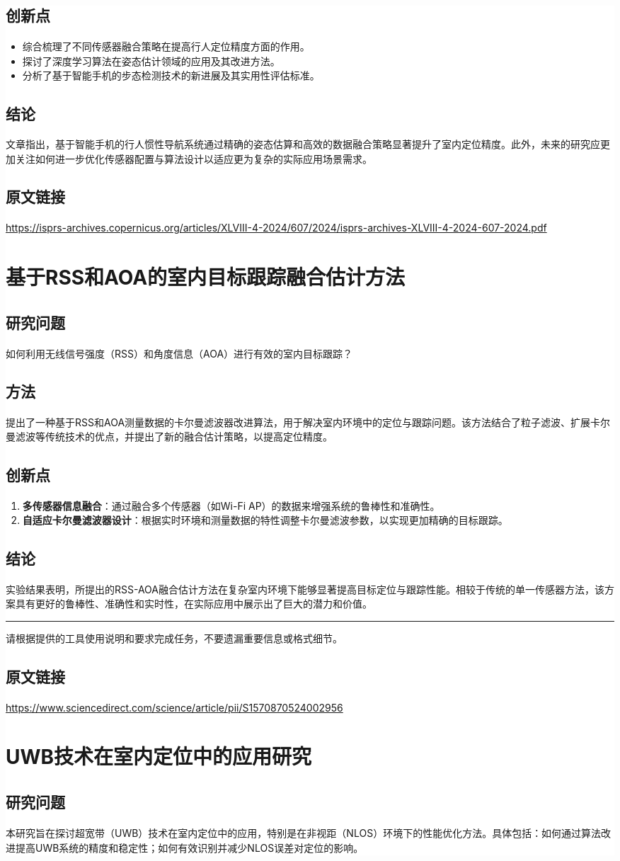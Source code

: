 ## 创新点
- 综合梳理了不同传感器融合策略在提高行人定位精度方面的作用。
- 探讨了深度学习算法在姿态估计领域的应用及其改进方法。
- 分析了基于智能手机的步态检测技术的新进展及其实用性评估标准。

## 结论
文章指出，基于智能手机的行人惯性导航系统通过精确的姿态估算和高效的数据融合策略显著提升了室内定位精度。此外，未来的研究应更加关注如何进一步优化传感器配置与算法设计以适应更为复杂的实际应用场景需求。 

## 原文链接
https://isprs-archives.copernicus.org/articles/XLVIII-4-2024/607/2024/isprs-archives-XLVIII-4-2024-607-2024.pdf 



# 基于RSS和AOA的室内目标跟踪融合估计方法

## 研究问题
如何利用无线信号强度（RSS）和角度信息（AOA）进行有效的室内目标跟踪？

## 方法
提出了一种基于RSS和AOA测量数据的卡尔曼滤波器改进算法，用于解决室内环境中的定位与跟踪问题。该方法结合了粒子滤波、扩展卡尔曼滤波等传统技术的优点，并提出了新的融合估计策略，以提高定位精度。

## 创新点
1. **多传感器信息融合**：通过融合多个传感器（如Wi-Fi AP）的数据来增强系统的鲁棒性和准确性。
2. **自适应卡尔曼滤波器设计**：根据实时环境和测量数据的特性调整卡尔曼滤波参数，以实现更加精确的目标跟踪。

## 结论
实验结果表明，所提出的RSS-AOA融合估计方法在复杂室内环境下能够显著提高目标定位与跟踪性能。相较于传统的单一传感器方法，该方案具有更好的鲁棒性、准确性和实时性，在实际应用中展示出了巨大的潜力和价值。
  
---

请根据提供的工具使用说明和要求完成任务，不要遗漏重要信息或格式细节。 

## 原文链接
https://www.sciencedirect.com/science/article/pii/S1570870524002956 





# UWB技术在室内定位中的应用研究

## 研究问题
本研究旨在探讨超宽带（UWB）技术在室内定位中的应用，特别是在非视距（NLOS）环境下的性能优化方法。具体包括：如何通过算法改进提高UWB系统的精度和稳定性；如何有效识别并减少NLOS误差对定位的影响。
